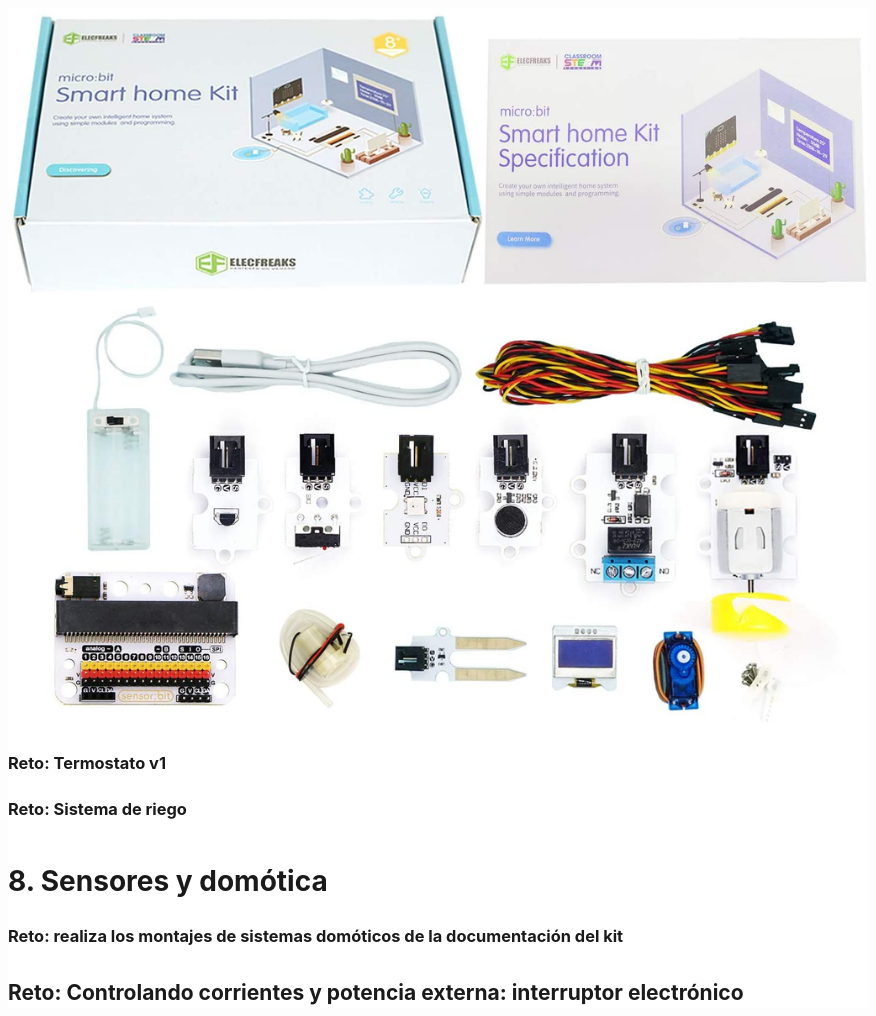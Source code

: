![](./images/71heUMelX3L._AC_SL1500_.jpg)

### Reto: Termostato v1

### Reto: Sistema de riego

# 8. Sensores y domótica

### Reto: realiza los montajes de sistemas domóticos de la documentación del kit

## Reto: Controlando corrientes y potencia externa: interruptor electrónico
